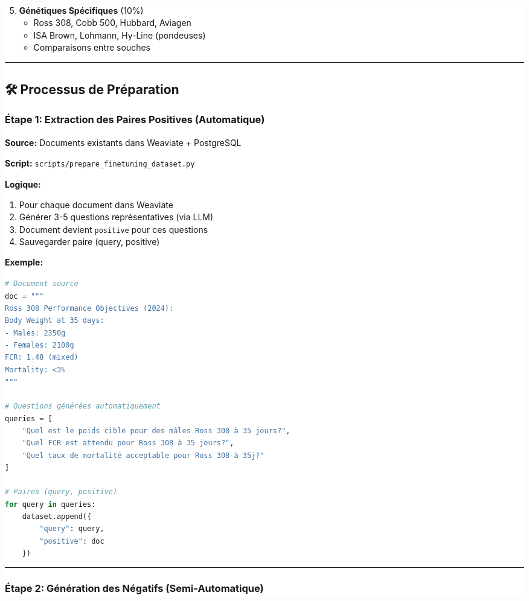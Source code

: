 5. **Génétiques Spécifiques** (10%)
   - Ross 308, Cobb 500, Hubbard, Aviagen
   - ISA Brown, Lohmann, Hy-Line (pondeuses)
   - Comparaisons entre souches

---

## 🛠️ Processus de Préparation

### Étape 1: Extraction des Paires Positives (Automatique)

**Source:** Documents existants dans Weaviate + PostgreSQL

**Script:** `scripts/prepare_finetuning_dataset.py`

**Logique:**
1. Pour chaque document dans Weaviate
2. Générer 3-5 questions représentatives (via LLM)
3. Document devient `positive` pour ces questions
4. Sauvegarder paire (query, positive)

**Exemple:**

```python
# Document source
doc = """
Ross 308 Performance Objectives (2024):
Body Weight at 35 days:
- Males: 2350g
- Females: 2100g
FCR: 1.48 (mixed)
Mortality: <3%
"""

# Questions générées automatiquement
queries = [
    "Quel est le poids cible pour des mâles Ross 308 à 35 jours?",
    "Quel FCR est attendu pour Ross 308 à 35 jours?",
    "Quel taux de mortalité acceptable pour Ross 308 à 35j?"
]

# Paires (query, positive)
for query in queries:
    dataset.append({
        "query": query,
        "positive": doc
    })
```

---

### Étape 2: Génération des Négatifs (Semi-Automatique)
